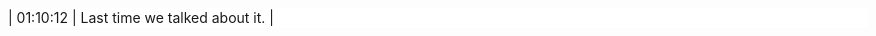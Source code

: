 | 01:10:12   | Last time we talked about it.                                                                          |

